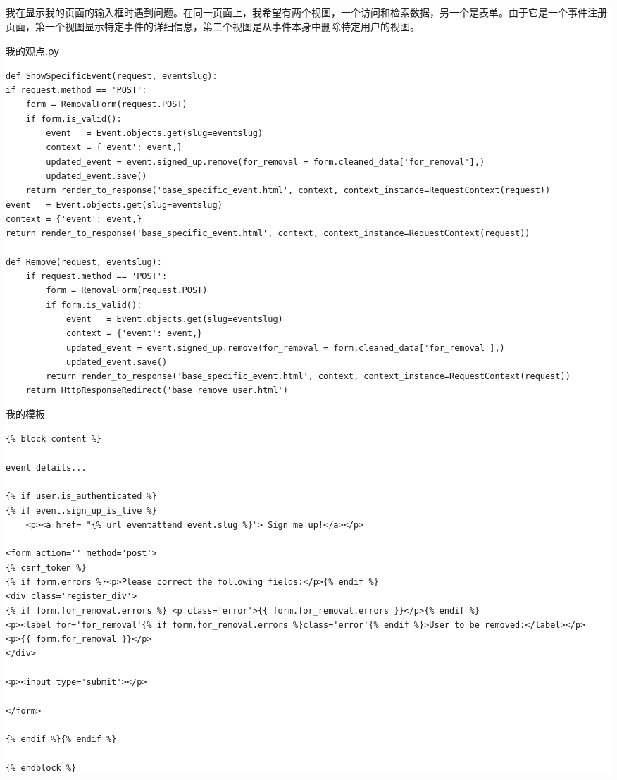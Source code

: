 我在显示我的页面的输入框时遇到问题。在同一页面上，我希望有两个视图，一个访问和检索数据，另一个是表单。由于它是一个事件注册页面，第一个视图显示特定事件的详细信息，第二个视图是从事件本身中删除特定用户的视图。

我的观点.py

```
def ShowSpecificEvent(request, eventslug):
if request.method == 'POST':
    form = RemovalForm(request.POST)
    if form.is_valid():
        event   = Event.objects.get(slug=eventslug)
        context = {'event': event,}
        updated_event = event.signed_up.remove(for_removal = form.cleaned_data['for_removal'],)
        updated_event.save()
    return render_to_response('base_specific_event.html', context, context_instance=RequestContext(request))
event   = Event.objects.get(slug=eventslug)
context = {'event': event,}
return render_to_response('base_specific_event.html', context, context_instance=RequestContext(request))

def Remove(request, eventslug):
    if request.method == 'POST':
        form = RemovalForm(request.POST)
        if form.is_valid():
            event   = Event.objects.get(slug=eventslug)
            context = {'event': event,}
            updated_event = event.signed_up.remove(for_removal = form.cleaned_data['for_removal'],)
            updated_event.save()
        return render_to_response('base_specific_event.html', context, context_instance=RequestContext(request))
    return HttpResponseRedirect('base_remove_user.html') 
```

我的模板

```
{% block content %}

event details...

{% if user.is_authenticated %}
{% if event.sign_up_is_live %}
    <p><a href= "{% url eventattend event.slug %}"> Sign me up!</a></p>

<form action='' method='post'>
{% csrf_token %}
{% if form.errors %}<p>Please correct the following fields:</p>{% endif %}
<div class='register_div'>
{% if form.for_removal.errors %} <p class='error'>{{ form.for_removal.errors }}</p>{% endif %}
<p><label for='for_removal'{% if form.for_removal.errors %}class='error'{% endif %}>User to be removed:</label></p>
<p>{{ form.for_removal }}</p>
</div>  

<p><input type='submit'></p>

</form>

{% endif %}{% endif %}

{% endblock %} 
```
